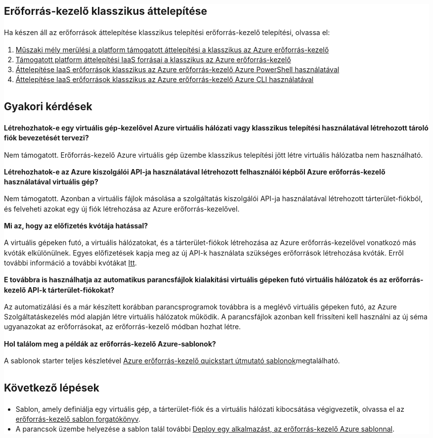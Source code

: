 ## <a name="migrate-from-classic-to-resource-manager"></a>Erőforrás-kezelő klasszikus áttelepítése

Ha készen áll az erőforrások áttelepítése klasszikus telepítési erőforrás-kezelő telepítési, olvassa el:

1. [Műszaki mély merülési a platform támogatott áttelepítési a klasszikus az Azure erőforrás-kezelő](./virtual-machines/virtual-machines-windows-migration-classic-resource-manager-deep-dive.md)
2. [Támogatott platform áttelepítési IaaS forrásai a klasszikus az Azure erőforrás-kezelő](./virtual-machines/virtual-machines-windows-migration-classic-resource-manager.md)
3. [Áttelepítése IaaS erőforrások klasszikus az Azure erőforrás-kezelő Azure PowerShell használatával](./virtual-machines/virtual-machines-windows-ps-migration-classic-resource-manager.md)
4. [Áttelepítése IaaS erőforrások klasszikus az Azure erőforrás-kezelő Azure CLI használatával](./virtual-machines/virtual-machines-linux-cli-migration-classic-resource-manager.md)

## <a name="frequently-asked-questions"></a>Gyakori kérdések

**Létrehozhatok-e egy virtuális gép-kezelővel Azure virtuális hálózati vagy klasszikus telepítési használatával létrehozott tároló fiók bevezetését tervezi?**

Nem támogatott. Erőforrás-kezelő Azure virtuális gép üzembe klasszikus telepítési jött létre virtuális hálózatba nem használható.

**Létrehozhatok-e az Azure kiszolgálói API-ja használatával létrehozott felhasználói képből Azure erőforrás-kezelő használatával virtuális gép?**

Nem támogatott. Azonban a virtuális fájlok másolása a szolgáltatás kiszolgálói API-ja használatával létrehozott tárterület-fiókból, és felveheti azokat egy új fiók létrehozása az Azure erőforrás-kezelővel.

**Mi az, hogy az előfizetés kvótája hatással?**

A virtuális gépeken futó, a virtuális hálózatokat, és a tárterület-fiókok létrehozása az Azure erőforrás-kezelővel vonatkozó más kvóták elkülönülnek. Egyes előfizetések kapja meg az új API-k használata szükséges erőforrások létrehozása kvóták. Erről további információ a további kvótákat [Itt](../articles/azure-subscription-service-limits.md).

**E továbbra is használhatja az automatikus parancsfájlok kialakítási virtuális gépeken futó virtuális hálózatok és az erőforrás-kezelő API-k tárterület-fiókokat?**

Az automatizálási és a már készített korábban parancsprogramok továbbra is a meglévő virtuális gépeken futó, az Azure Szolgáltatáskezelés mód alapján létre virtuális hálózatok működik. A parancsfájlok azonban kell frissíteni kell használni az új séma ugyanazokat az erőforrásokat, az erőforrás-kezelő módban hozhat létre.

**Hol találom meg a példák az erőforrás-kezelő Azure-sablonok?**

A sablonok starter teljes készletével [Azure erőforrás-kezelő quickstart útmutató sablonok](https://azure.microsoft.com/documentation/templates/)megtalálható.

## <a name="next-steps"></a>Következő lépések

- Sablon, amely definiálja egy virtuális gép, a tárterület-fiók és a virtuális hálózati kibocsátása végigvezetik, olvassa el az [erőforrás-kezelő sablon forgatókönyv](resource-manager-template-walkthrough.md).
- A parancsok üzembe helyezése a sablon talál további [Deploy egy alkalmazást, az erőforrás-kezelő Azure sablonnal](resource-group-template-deploy.md).
